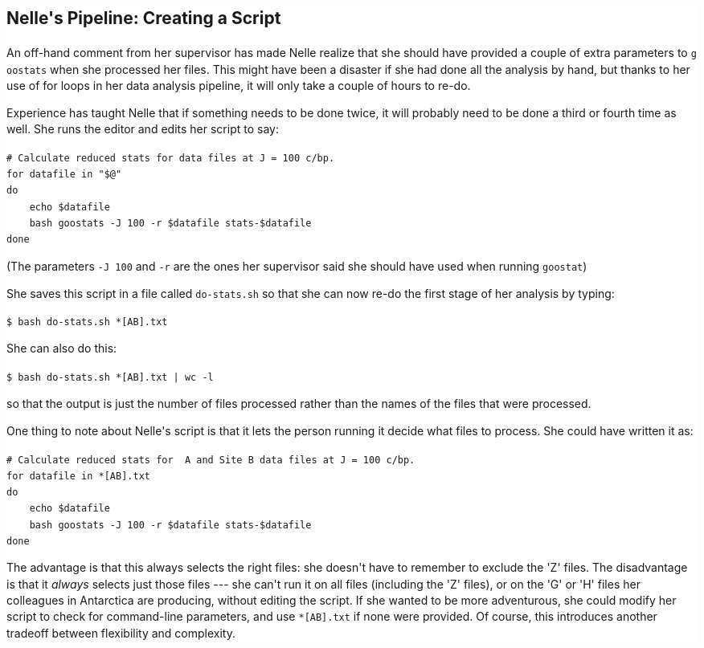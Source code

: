 ## Nelle's Pipeline: Creating a Script

An off-hand comment from her supervisor has made Nelle realize that
she should have provided a couple of extra parameters to `goostats` when she processed her files.
This might have been a disaster if she had done all the analysis by hand,
but thanks to her use of for loops in her data analysis pipeline,
it will only take a couple of hours to re-do.

Experience has taught Nelle that if something needs to be done twice,
it will probably need to be done a third or fourth time as well.
She runs the editor and edits her script to say:

```shell
# Calculate reduced stats for data files at J = 100 c/bp.
for datafile in "$@"
do
    echo $datafile
    bash goostats -J 100 -r $datafile stats-$datafile
done
```

(The parameters `-J 100` and `-r` are the ones her supervisor said she should have used when running `goostat`)

She saves this script in a file called `do-stats.sh`
so that she can now re-do the first stage of her analysis by typing:

```shell
$ bash do-stats.sh *[AB].txt
```

She can also do this:

```shell
$ bash do-stats.sh *[AB].txt | wc -l
```

so that the output is just the number of files processed
rather than the names of the files that were processed.

One thing to note about Nelle's script is that
it lets the person running it decide what files to process.
She could have written it as:

```shell
# Calculate reduced stats for  A and Site B data files at J = 100 c/bp.
for datafile in *[AB].txt
do
    echo $datafile
    bash goostats -J 100 -r $datafile stats-$datafile
done
```

The advantage is that this always selects the right files:
she doesn't have to remember to exclude the 'Z' files.
The disadvantage is that it *always* selects just those files --- she can't run it on all files
(including the 'Z' files),
or on the 'G' or 'H' files her colleagues in Antarctica are producing,
without editing the script.
If she wanted to be more adventurous,
she could modify her script to check for command-line parameters,
and use `*[AB].txt` if none were provided.
Of course, this introduces another tradeoff between flexibility and complexity.
